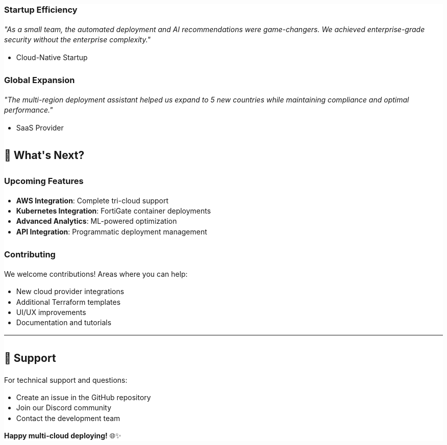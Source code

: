 ### Startup Efficiency
*"As a small team, the automated deployment and AI recommendations were game-changers. We achieved enterprise-grade security without the enterprise complexity."*
- Cloud-Native Startup

### Global Expansion
*"The multi-region deployment assistant helped us expand to 5 new countries while maintaining compliance and optimal performance."*
- SaaS Provider

## 🚀 What's Next?

### Upcoming Features
- **AWS Integration**: Complete tri-cloud support
- **Kubernetes Integration**: FortiGate container deployments
- **Advanced Analytics**: ML-powered optimization
- **API Integration**: Programmatic deployment management

### Contributing
We welcome contributions! Areas where you can help:
- New cloud provider integrations
- Additional Terraform templates
- UI/UX improvements
- Documentation and tutorials

---

## 📧 Support

For technical support and questions:
- Create an issue in the GitHub repository
- Join our Discord community
- Contact the development team

**Happy multi-cloud deploying!** 🌐✨
